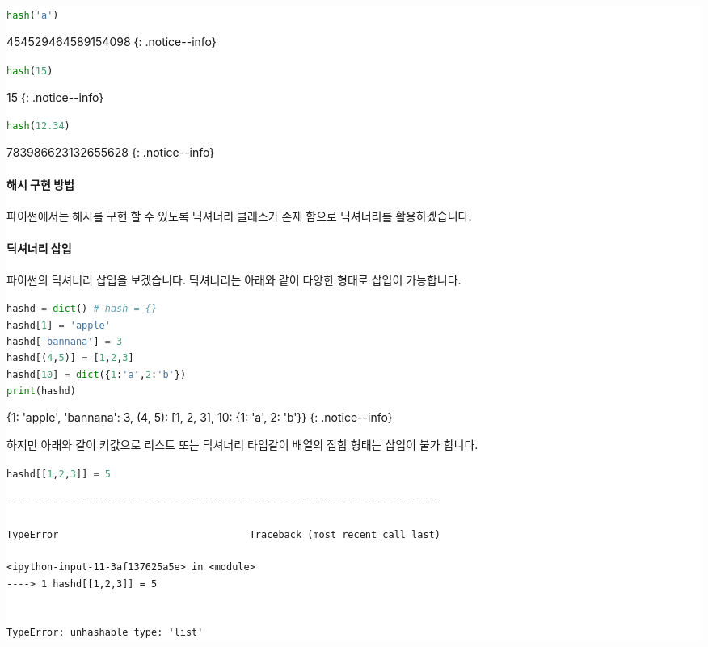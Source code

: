 
```python
hash('a')
```

454529464589154098
{: .notice--info}


```python
hash(15)
```

15
{: .notice--info}


```python
hash(12.34)
```

783986623132655628
{: .notice--info}
   
   

#### 해시 구현 방법
파이썬에서는 해시를 구현 할 수 있도록 딕셔너리 클래스가 존재 함으로 딕셔너리를 활용하겠습니다.

#### 딕셔너리 삽입
파이썬의 딕셔너리 삽입을 보겠습니다. 딕셔너리는 아래와 같이 다양한 형태로 삽입이 가능합니다.


```python
hashd = dict() # hash = {}
hashd[1] = 'apple'
hashd['bannana'] = 3
hashd[(4,5)] = [1,2,3]
hashd[10] = dict({1:'a',2:'b'})
print(hashd)
```

{1: 'apple', 'bannana': 3, (4, 5): [1, 2, 3], 10: {1: 'a', 2: 'b'}}
{: .notice--info}
    

하지만 아래와 같이 키값으로 리스트 또는 딕셔너리 타입같이 배열의 집합 형태는 삽입이 불가 합니다. 


```python
hashd[[1,2,3]] = 5
```

    ---------------------------------------------------------------------------

    TypeError                                 Traceback (most recent call last)

    <ipython-input-11-3af137625a5e> in <module>
    ----> 1 hashd[[1,2,3]] = 5
    

    TypeError: unhashable type: 'list'

